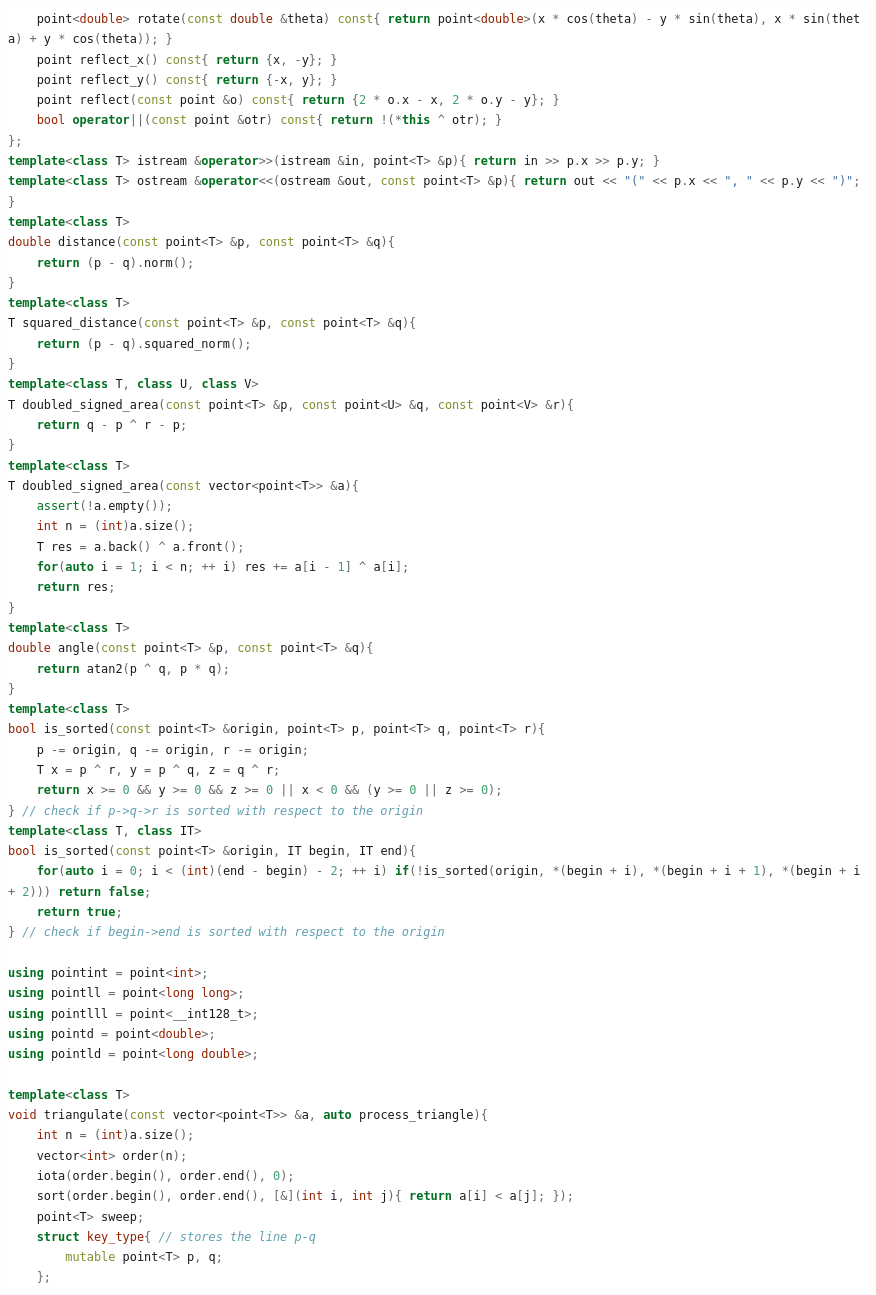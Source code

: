 ```cpp
	point<double> rotate(const double &theta) const{ return point<double>(x * cos(theta) - y * sin(theta), x * sin(theta) + y * cos(theta)); }
	point reflect_x() const{ return {x, -y}; }
	point reflect_y() const{ return {-x, y}; }
	point reflect(const point &o) const{ return {2 * o.x - x, 2 * o.y - y}; }
	bool operator||(const point &otr) const{ return !(*this ^ otr); }
};
template<class T> istream &operator>>(istream &in, point<T> &p){ return in >> p.x >> p.y; }
template<class T> ostream &operator<<(ostream &out, const point<T> &p){ return out << "(" << p.x << ", " << p.y << ")"; }
template<class T>
double distance(const point<T> &p, const point<T> &q){
	return (p - q).norm();
}
template<class T>
T squared_distance(const point<T> &p, const point<T> &q){
	return (p - q).squared_norm();
}
template<class T, class U, class V>
T doubled_signed_area(const point<T> &p, const point<U> &q, const point<V> &r){
	return q - p ^ r - p;
}
template<class T>
T doubled_signed_area(const vector<point<T>> &a){
	assert(!a.empty());
	int n = (int)a.size();
	T res = a.back() ^ a.front();
	for(auto i = 1; i < n; ++ i) res += a[i - 1] ^ a[i];
	return res;
}
template<class T>
double angle(const point<T> &p, const point<T> &q){
	return atan2(p ^ q, p * q);
}
template<class T>
bool is_sorted(const point<T> &origin, point<T> p, point<T> q, point<T> r){
	p -= origin, q -= origin, r -= origin;
	T x = p ^ r, y = p ^ q, z = q ^ r;
	return x >= 0 && y >= 0 && z >= 0 || x < 0 && (y >= 0 || z >= 0);
} // check if p->q->r is sorted with respect to the origin
template<class T, class IT>
bool is_sorted(const point<T> &origin, IT begin, IT end){
	for(auto i = 0; i < (int)(end - begin) - 2; ++ i) if(!is_sorted(origin, *(begin + i), *(begin + i + 1), *(begin + i + 2))) return false;
	return true;
} // check if begin->end is sorted with respect to the origin

using pointint = point<int>;
using pointll = point<long long>;
using pointlll = point<__int128_t>;
using pointd = point<double>;
using pointld = point<long double>;

template<class T>
void triangulate(const vector<point<T>> &a, auto process_triangle){
	int n = (int)a.size();
	vector<int> order(n);
	iota(order.begin(), order.end(), 0);
	sort(order.begin(), order.end(), [&](int i, int j){ return a[i] < a[j]; });
	point<T> sweep;
	struct key_type{ // stores the line p-q
		mutable point<T> p, q;
	};
```